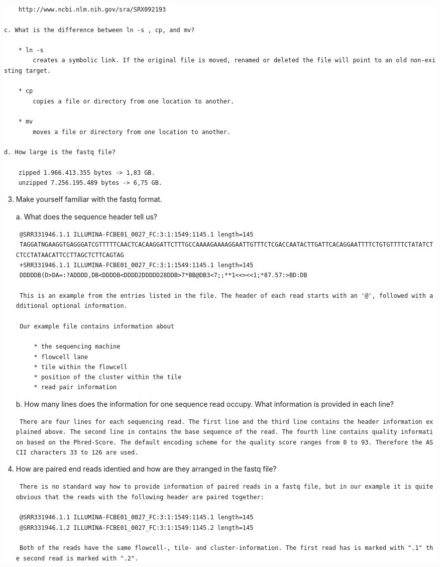 		http://www.ncbi.nlm.nih.gov/sra/SRX092193

	c. What is the difference between ln -s , cp, and mv?

		* ln -s
			creates a symbolic link. If the original file is moved, renamed or deleted the file will point to an old non-existing target.

		* cp 
			copies a file or directory from one location to another.

		* mv
			moves a file or directory from one location to another.

	d. How large is the fastq file?

		zipped 1.966.413.355 bytes -> 1,83 GB. 
		unzipped 7.256.195.489 bytes -> 6,75 GB.

3. Make yourself familiar with the fastq format.

	a. What does the sequence header tell us?

		@SRR331946.1.1 ILLUMINA-FCBE01_0027_FC:3:1:1549:1145.1 length=145
		TAGGATNGAAGGTGAGGGATCGTTTTTCAACTCACAAGGATTCTTTGCCAAAAGAAAAGGAATTGTTTCTCGACCAATACTTGATTCACAGGAATTTTCTGTGTTTTCTATATCTCTCCTATAACATTCCTTAGCTCTTCAGTAG
		+SRR331946.1.1 ILLUMINA-FCBE01_0027_FC:3:1:1549:1145.1 length=145
		DDDDDB(D>DA=:?ADDDD,DB<DDDDB<DDDD2DDDDD28DDB>7*BB@DB3<7;;**1<<><<1;*87.57:>BD:DB

		This is an example from the entries listed in the file. The header of each read starts with an '@', followed with additional optional information. 

		Our example file contains information about

			* the sequencing machine
			* flowcell lane
			* tile within the flowcell
			* position of the cluster within the tile
			* read pair information

	b.  How many lines does the information for one sequence read occupy. What information is provided in each line?

		There are four lines for each sequencing read. The first line and the third line contains the header information explained above. The second line in contains the base sequence of the read. The fourth line contains quality information based on the Phred-Score. The default encoding scheme for the quality score ranges from 0 to 93. Therefore the ASCII characters 33 to 126 are used.
 

4. How are paired end reads identied and how are they arranged in the fastq file?

		There is no standard way how to provide information of paired reads in a fastq file, but in our example it is quite obvious that the reads with the following header are paired together:

		@SRR331946.1.1 ILLUMINA-FCBE01_0027_FC:3:1:1549:1145.1 length=145
		@SRR331946.1.2 ILLUMINA-FCBE01_0027_FC:3:1:1549:1145.2 length=145

		Both of the reads have the same flowcell-, tile- and cluster-information. The first read has is marked with ".1" the second read is marked with ".2". 
